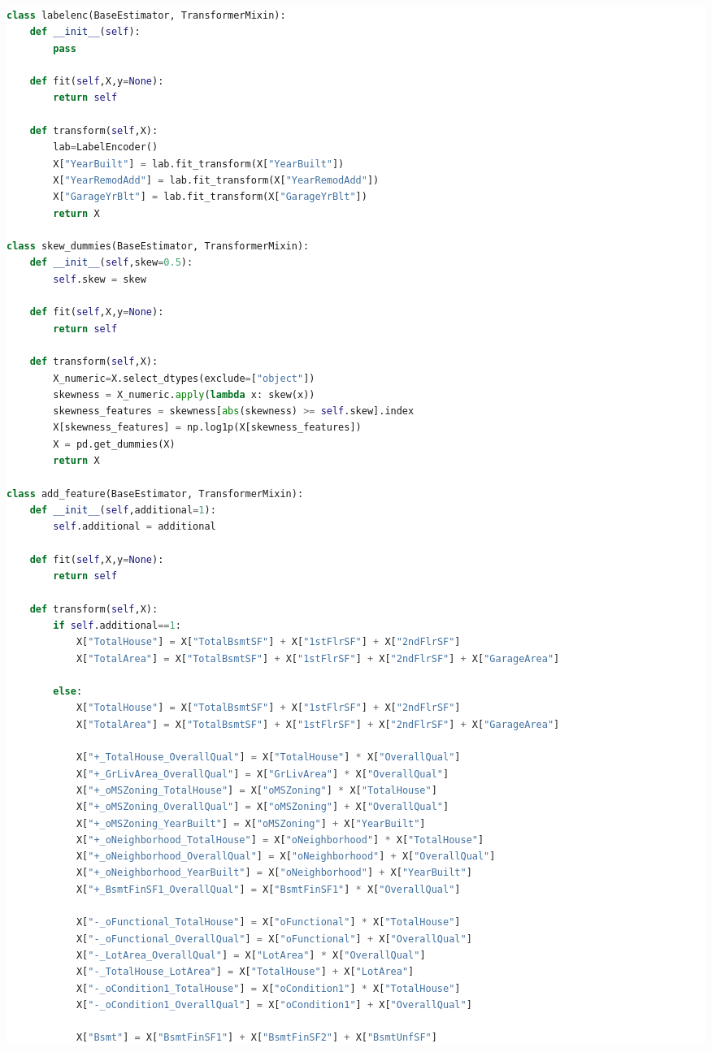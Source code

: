 ```python
class labelenc(BaseEstimator, TransformerMixin):
    def __init__(self):
        pass
    
    def fit(self,X,y=None):
        return self
    
    def transform(self,X):
        lab=LabelEncoder()
        X["YearBuilt"] = lab.fit_transform(X["YearBuilt"])
        X["YearRemodAdd"] = lab.fit_transform(X["YearRemodAdd"])
        X["GarageYrBlt"] = lab.fit_transform(X["GarageYrBlt"])
        return X
    
class skew_dummies(BaseEstimator, TransformerMixin):
    def __init__(self,skew=0.5):
        self.skew = skew
    
    def fit(self,X,y=None):
        return self
    
    def transform(self,X):
        X_numeric=X.select_dtypes(exclude=["object"])
        skewness = X_numeric.apply(lambda x: skew(x))
        skewness_features = skewness[abs(skewness) >= self.skew].index
        X[skewness_features] = np.log1p(X[skewness_features])
        X = pd.get_dummies(X)
        return X   

class add_feature(BaseEstimator, TransformerMixin):
    def __init__(self,additional=1):
        self.additional = additional
    
    def fit(self,X,y=None):
        return self
    
    def transform(self,X):
        if self.additional==1:
            X["TotalHouse"] = X["TotalBsmtSF"] + X["1stFlrSF"] + X["2ndFlrSF"]   
            X["TotalArea"] = X["TotalBsmtSF"] + X["1stFlrSF"] + X["2ndFlrSF"] + X["GarageArea"]
            
        else:
            X["TotalHouse"] = X["TotalBsmtSF"] + X["1stFlrSF"] + X["2ndFlrSF"]   
            X["TotalArea"] = X["TotalBsmtSF"] + X["1stFlrSF"] + X["2ndFlrSF"] + X["GarageArea"]
            
            X["+_TotalHouse_OverallQual"] = X["TotalHouse"] * X["OverallQual"]
            X["+_GrLivArea_OverallQual"] = X["GrLivArea"] * X["OverallQual"]
            X["+_oMSZoning_TotalHouse"] = X["oMSZoning"] * X["TotalHouse"]
            X["+_oMSZoning_OverallQual"] = X["oMSZoning"] + X["OverallQual"]
            X["+_oMSZoning_YearBuilt"] = X["oMSZoning"] + X["YearBuilt"]
            X["+_oNeighborhood_TotalHouse"] = X["oNeighborhood"] * X["TotalHouse"]
            X["+_oNeighborhood_OverallQual"] = X["oNeighborhood"] + X["OverallQual"]
            X["+_oNeighborhood_YearBuilt"] = X["oNeighborhood"] + X["YearBuilt"]
            X["+_BsmtFinSF1_OverallQual"] = X["BsmtFinSF1"] * X["OverallQual"]
            
            X["-_oFunctional_TotalHouse"] = X["oFunctional"] * X["TotalHouse"]
            X["-_oFunctional_OverallQual"] = X["oFunctional"] + X["OverallQual"]
            X["-_LotArea_OverallQual"] = X["LotArea"] * X["OverallQual"]
            X["-_TotalHouse_LotArea"] = X["TotalHouse"] + X["LotArea"]
            X["-_oCondition1_TotalHouse"] = X["oCondition1"] * X["TotalHouse"]
            X["-_oCondition1_OverallQual"] = X["oCondition1"] + X["OverallQual"]
            
            X["Bsmt"] = X["BsmtFinSF1"] + X["BsmtFinSF2"] + X["BsmtUnfSF"]
```